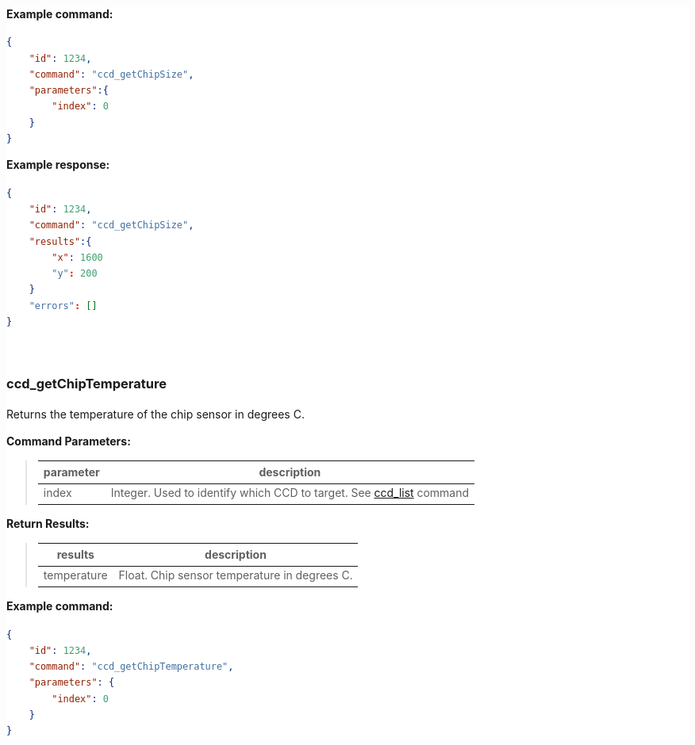 **Example command:**

```json
{
    "id": 1234,
    "command": "ccd_getChipSize",
    "parameters":{
        "index": 0
    }
}
```

**Example response:**

```json
{
    "id": 1234,
    "command": "ccd_getChipSize",
    "results":{
        "x": 1600
        "y": 200
    }
    "errors": []
}
```


<div style="page-break-before:always">&nbsp;</div>
<p></p>


### <a id="ccd_getchiptemperature"></a>ccd_getChipTemperature

Returns the temperature of the chip sensor in degrees C.


**Command Parameters:**
>| parameter  | description   |
>|---|---|
>| index | Integer. Used to identify which CCD to target. See [ccd_list](#ccd_list) command|


**Return Results:**
>| results | description |
>|---|---|
>| temperature | Float. Chip sensor temperature in degrees C. |

**Example command:**

```json
{
    "id": 1234,
    "command": "ccd_getChipTemperature",
    "parameters": {
        "index": 0
    }
}
```
